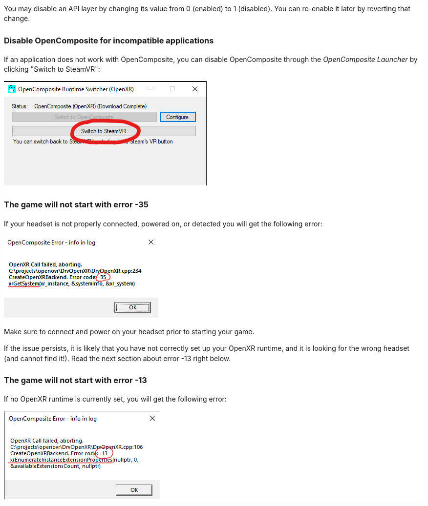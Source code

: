 You may disable an API layer by changing its value from 0 (enabled) to 1 (disabled). You can re-enable it later by reverting that change.

### Disable OpenComposite for incompatible applications

If an application does not work with OpenComposite, you can disable OpenComposite through the _OpenComposite Launcher_ by clicking "Switch to SteamVR":

![OpenComposite application](site/oc3.png)

### The game will not start with error -35

If your headset is not properly connected, powered on, or detected you will get the following error:

![OpenComposite error message](site/oc-error-no-device.png)

Make sure to connect and power on your headset prior to starting your game.

If the issue persists, it is likely that you have not correctly set up your OpenXR runtime, and it is looking for the wrong headset (and cannot find it!). Read the next section about error -13 right below.

### The game will not start with error -13

If no OpenXR runtime is currently set, you will get the following error:

![OpenComposite error message](site/oc-error-no-runtime.png)
